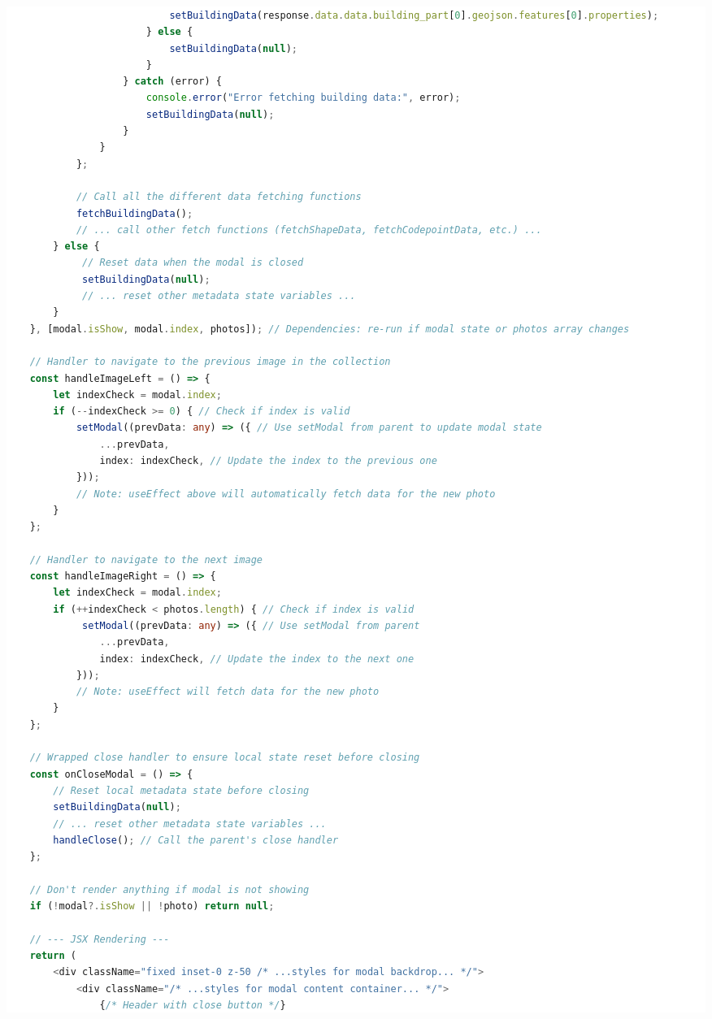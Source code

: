 ```typescript
                            setBuildingData(response.data.data.building_part[0].geojson.features[0].properties);
                        } else {
                            setBuildingData(null);
                        }
                    } catch (error) {
                        console.error("Error fetching building data:", error);
                        setBuildingData(null);
                    }
                }
            };

            // Call all the different data fetching functions
            fetchBuildingData();
            // ... call other fetch functions (fetchShapeData, fetchCodepointData, etc.) ...
        } else {
             // Reset data when the modal is closed
             setBuildingData(null);
             // ... reset other metadata state variables ...
        }
    }, [modal.isShow, modal.index, photos]); // Dependencies: re-run if modal state or photos array changes

    // Handler to navigate to the previous image in the collection
    const handleImageLeft = () => {
        let indexCheck = modal.index;
        if (--indexCheck >= 0) { // Check if index is valid
            setModal((prevData: any) => ({ // Use setModal from parent to update modal state
                ...prevData,
                index: indexCheck, // Update the index to the previous one
            }));
            // Note: useEffect above will automatically fetch data for the new photo
        }
    };

    // Handler to navigate to the next image
    const handleImageRight = () => {
        let indexCheck = modal.index;
        if (++indexCheck < photos.length) { // Check if index is valid
             setModal((prevData: any) => ({ // Use setModal from parent
                ...prevData,
                index: indexCheck, // Update the index to the next one
            }));
            // Note: useEffect will fetch data for the new photo
        }
    };

    // Wrapped close handler to ensure local state reset before closing
    const onCloseModal = () => {
        // Reset local metadata state before closing
        setBuildingData(null);
        // ... reset other metadata state variables ...
        handleClose(); // Call the parent's close handler
    };

    // Don't render anything if modal is not showing
    if (!modal?.isShow || !photo) return null;

    // --- JSX Rendering ---
    return (
        <div className="fixed inset-0 z-50 /* ...styles for modal backdrop... */">
            <div className="/* ...styles for modal content container... */">
                {/* Header with close button */}
```